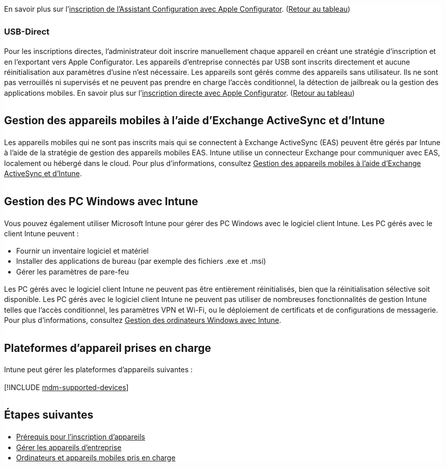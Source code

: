 En savoir plus sur l’[inscription de l’Assistant Configuration avec Apple Configurator](ios-setup-assistant-enrollment-in-microsoft-intune.md). ([Retour au tableau](#overview-of-device-enrollment-methods))

### <a name="usb-direct"></a>USB-Direct
Pour les inscriptions directes, l’administrateur doit inscrire manuellement chaque appareil en créant une stratégie d’inscription et en l’exportant vers Apple Configurator. Les appareils d’entreprise connectés par USB sont inscrits directement et aucune réinitialisation aux paramètres d’usine n’est nécessaire. Les appareils sont gérés comme des appareils sans utilisateur. Ils ne sont pas verrouillés ni supervisés et ne peuvent pas prendre en charge l’accès conditionnel, la détection de jailbreak ou la gestion des applications mobiles.  En savoir plus sur l’[inscription directe avec Apple Configurator](ios-direct-enrollment-in-microsoft-intune.md). ([Retour au tableau](#overview-of-device-enrollment-methods))

## <a name="mobile-device-management-with-exchange-activesync-and-intune"></a>Gestion des appareils mobiles à l’aide d’Exchange ActiveSync et d’Intune
Les appareils mobiles qui ne sont pas inscrits mais qui se connectent à Exchange ActiveSync (EAS) peuvent être gérés par Intune à l’aide de la stratégie de gestion des appareils mobiles EAS. Intune utilise un connecteur Exchange pour communiquer avec EAS, localement ou hébergé dans le cloud. Pour plus d’informations, consultez [Gestion des appareils mobiles à l’aide d’Exchange ActiveSync et d’Intune](mobile-device-management-with-exchange-activesync-and-microsoft-intune.md).


## <a name="windows-pc-management-with-intune"></a>Gestion des PC Windows avec Intune  
Vous pouvez également utiliser Microsoft Intune pour gérer des PC Windows avec le logiciel client Intune. Les PC gérés avec le client Intune peuvent :

 - Fournir un inventaire logiciel et matériel
 - Installer des applications de bureau (par exemple des fichiers .exe et .msi)
 - Gérer les paramètres de pare-feu

Les PC gérés avec le logiciel client Intune ne peuvent pas être entièrement réinitialisés, bien que la réinitialisation sélective soit disponible. Les PC gérés avec le logiciel client Intune ne peuvent pas utiliser de nombreuses fonctionnalités de gestion Intune telles que l’accès conditionnel, les paramètres VPN et Wi-Fi, ou le déploiement de certificats et de configurations de messagerie. Pour plus d’informations, consultez [Gestion des ordinateurs Windows avec Intune](manage-windows-pcs-with-microsoft-intune.md).

## <a name="supported-device-platforms"></a>Plateformes d’appareil prises en charge

Intune peut gérer les plateformes d’appareils suivantes :

[!INCLUDE [mdm-supported-devices](../includes/mdm-supported-devices.md)]

## <a name="next-steps"></a>Étapes suivantes
- [Prérequis pour l’inscription d’appareils](prerequisites-for-enrollment.md)
- [Gérer les appareils d’entreprise](manage-corporate-owned-devices.md)
- [Ordinateurs et appareils mobiles pris en charge](/intune/supported-devices-browsers#intune-supported-devices)
